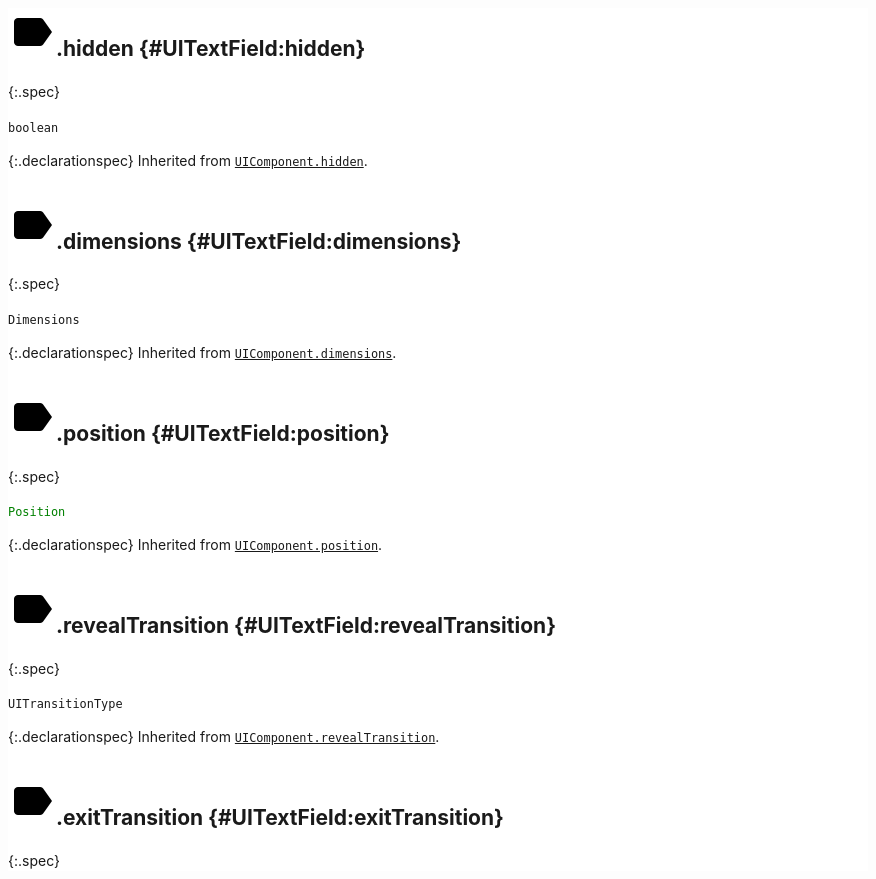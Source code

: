 

## ![](/assets/icons/spec-property.svg).hidden {#UITextField:hidden}
{:.spec}

```typescript
boolean
```
{:.declarationspec}
Inherited from [`UIComponent.hidden`](./UIComponent#UIComponent:hidden).



## ![](/assets/icons/spec-property.svg).dimensions {#UITextField:dimensions}
{:.spec}

```typescript
Dimensions
```
{:.declarationspec}
Inherited from [`UIComponent.dimensions`](./UIComponent#UIComponent:dimensions).



## ![](/assets/icons/spec-property.svg).position {#UITextField:position}
{:.spec}

```typescript
Position
```
{:.declarationspec}
Inherited from [`UIComponent.position`](./UIComponent#UIComponent:position).



## ![](/assets/icons/spec-property.svg).revealTransition {#UITextField:revealTransition}
{:.spec}

```typescript
UITransitionType
```
{:.declarationspec}
Inherited from [`UIComponent.revealTransition`](./UIComponent#UIComponent:revealTransition).



## ![](/assets/icons/spec-property.svg).exitTransition {#UITextField:exitTransition}
{:.spec}
